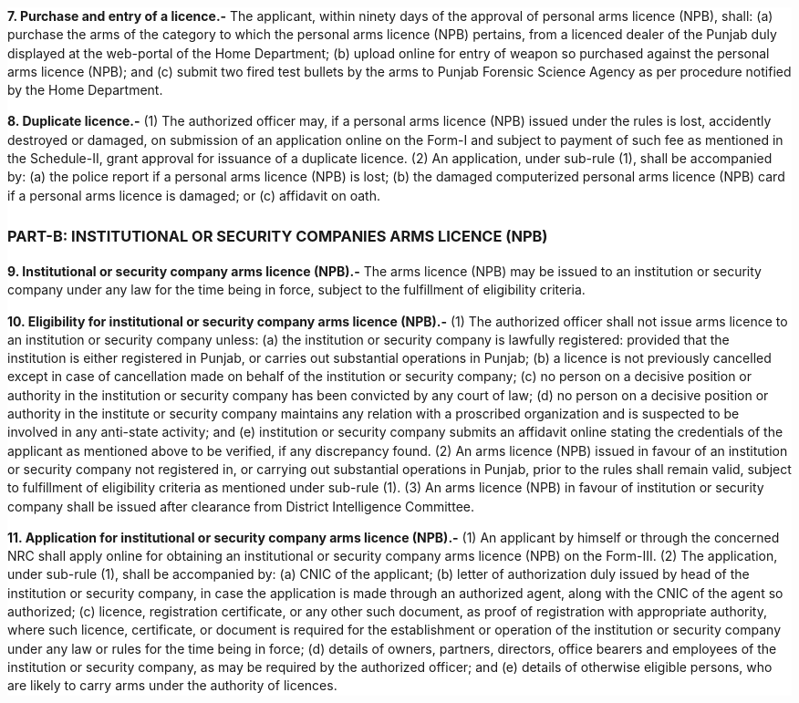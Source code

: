 **7. Purchase and entry of a licence.-** The applicant, within ninety days of the approval of personal arms licence (NPB), shall:
(a) purchase the arms of the category to which the personal arms licence (NPB) pertains, from a licenced dealer of the Punjab duly displayed at the web-portal of the Home Department;
(b) upload online for entry of weapon so purchased against the personal arms licence (NPB); and
(c) submit two fired test bullets by the arms to Punjab Forensic Science Agency as per procedure notified by the Home Department.

**8. Duplicate licence.-** (1) The authorized officer may, if a personal arms licence (NPB) issued under the rules is lost, accidently destroyed or damaged, on submission of an application online on the Form-I and subject to payment of such fee as mentioned in the Schedule-II, grant approval for issuance of a duplicate licence.
(2) An application, under sub-rule (1), shall be accompanied by:
(a) the police report if a personal arms licence (NPB) is lost;
(b) the damaged computerized personal arms licence (NPB) card if a personal arms licence is damaged; or
(c) affidavit on oath.

### PART-B: INSTITUTIONAL OR SECURITY COMPANIES ARMS LICENCE (NPB)

**9. Institutional or security company arms licence (NPB).-** The arms licence (NPB) may be issued to an institution or security company under any law for the time being in force, subject to the fulfillment of eligibility criteria.

**10. Eligibility for institutional or security company arms licence (NPB).-** (1) The authorized officer shall not issue arms licence to an institution or security company unless:
(a) the institution or security company is lawfully registered: provided that the institution is either registered in Punjab, or carries out substantial operations in Punjab;
(b) a licence is not previously cancelled except in case of cancellation made on behalf of the institution or security company;
(c) no person on a decisive position or authority in the institution or security company has been convicted by any court of law;
(d) no person on a decisive position or authority in the institute or security company maintains any relation with a proscribed organization and is suspected to be involved in any anti-state activity; and
(e) institution or security company submits an affidavit online stating the credentials of the applicant as mentioned above to be verified, if any discrepancy found.
(2) An arms licence (NPB) issued in favour of an institution or security company not registered in, or carrying out substantial operations in Punjab, prior to the rules shall remain valid, subject to fulfillment of eligibility criteria as mentioned under sub-rule (1).
(3) An arms licence (NPB) in favour of institution or security company shall be issued after clearance from District Intelligence Committee.

**11. Application for institutional or security company arms licence (NPB).-** (1) An applicant by himself or through the concerned NRC shall apply online for obtaining an institutional or security company arms licence (NPB) on the Form-III.
(2) The application, under sub-rule (1), shall be accompanied by:
(a) CNIC of the applicant;
(b) letter of authorization duly issued by head of the institution or security company, in case the application is made through an authorized agent, along with the CNIC of the agent so authorized;
(c) licence, registration certificate, or any other such document, as proof of registration with appropriate authority, where such licence, certificate, or document is required for the establishment or operation of the institution or security company under any law or rules for the time being in force;
(d) details of owners, partners, directors, office bearers and employees of the institution or security company, as may be required by the authorized officer; and
(e) details of otherwise eligible persons, who are likely to carry arms under the authority of licences.
